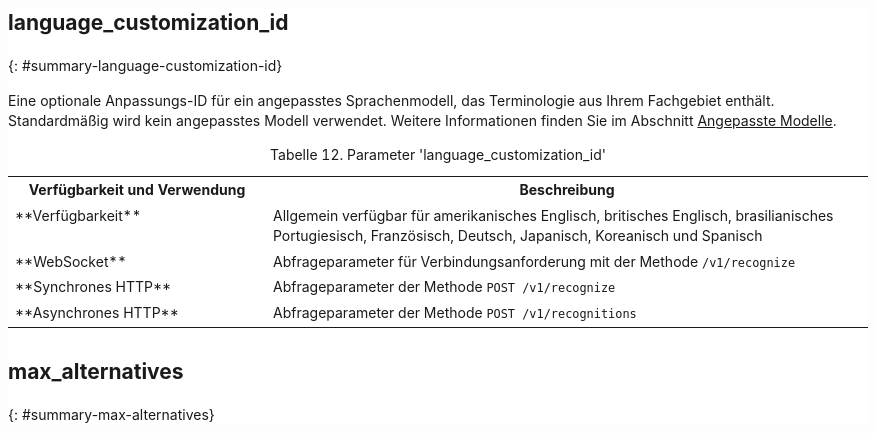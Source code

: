 ## language_customization_id
{: #summary-language-customization-id}

Eine optionale Anpassungs-ID für ein angepasstes Sprachenmodell, das Terminologie aus Ihrem Fachgebiet enthält. Standardmäßig wird kein angepasstes Modell verwendet. Weitere Informationen finden Sie im Abschnitt [Angepasste Modelle](/docs/services/speech-to-text?topic=speech-to-text-input#custom-input).

<table>
  <caption>Tabelle 12. Parameter 'language_customization_id'</caption>
  <tr>
    <th>Verfügbarkeit und Verwendung</th>
    <th style="vertical-align:bottom">Beschreibung</th>
  </tr>
  <tr>
    <td style="text-align:left; width:30%">
      **Verfügbarkeit**
    </td>
    <td style="text-align:left">
      Allgemein verfügbar für amerikanisches Englisch, britisches Englisch, brasilianisches Portugiesisch, Französisch, Deutsch, Japanisch, Koreanisch und Spanisch
    </td>
  </tr>
  <tr>
    <td style="text-align:left">
      **WebSocket**
    </td>
    <td style="text-align:left">
      Abfrageparameter für Verbindungsanforderung mit der Methode <code>/v1/recognize</code>
    </td>
  </tr>
  <tr>
    <td style="text-align:left">
      **Synchrones HTTP**
    </td>
    <td style="text-align:left">
      Abfrageparameter der Methode <code>POST /v1/recognize</code>
    </td>
  </tr>
  <tr>
    <td style="text-align:left">
      **Asynchrones HTTP**
    </td>
    <td style="text-align:left">
      Abfrageparameter der Methode <code>POST /v1/recognitions</code>
    </td>
  </tr>
</table>

## max_alternatives
{: #summary-max-alternatives}

